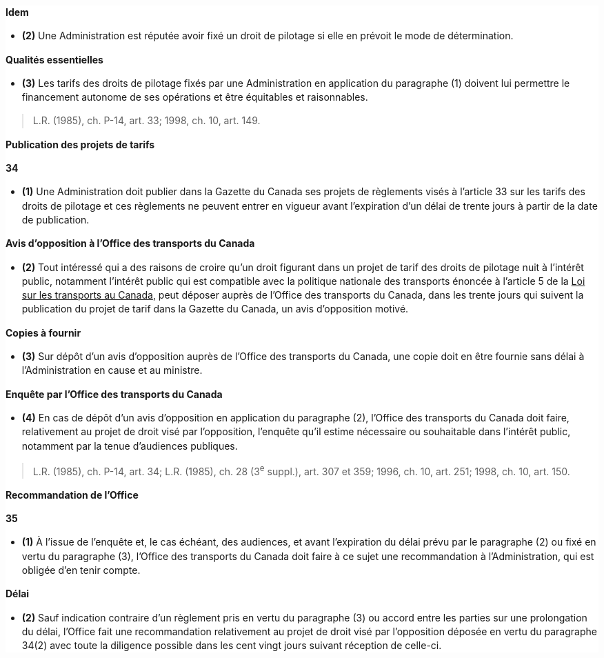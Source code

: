 **Idem**

- **(2)** Une Administration est réputée avoir fixé un droit de pilotage si elle en prévoit le mode de détermination.

**Qualités essentielles**

- **(3)** Les tarifs des droits de pilotage fixés par une Administration en application du paragraphe (1) doivent lui permettre le financement autonome de ses opérations et être équitables et raisonnables.
> L.R. (1985), ch. P-14, art. 33; 1998, ch. 10, art. 149.





**Publication des projets de tarifs**

**34** 

- **(1)** Une Administration doit publier dans la Gazette du Canada ses projets de règlements visés à l’article 33 sur les tarifs des droits de pilotage et ces règlements ne peuvent entrer en vigueur avant l’expiration d’un délai de trente jours à partir de la date de publication.

**Avis d’opposition à l’Office des transports du Canada**

- **(2)** Tout intéressé qui a des raisons de croire qu’un droit figurant dans un projet de tarif des droits de pilotage nuit à l’intérêt public, notamment l’intérêt public qui est compatible avec la politique nationale des transports énoncée à l’article 5 de la [Loi sur les transports au Canada](/fr/Lois/Lois%20du%20Canada/1996/ch.%2010.md), peut déposer auprès de l’Office des transports du Canada, dans les trente jours qui suivent la publication du projet de tarif dans la Gazette du Canada, un avis d’opposition motivé.

**Copies à fournir**

- **(3)** Sur dépôt d’un avis d’opposition auprès de l’Office des transports du Canada, une copie doit en être fournie sans délai à l’Administration en cause et au ministre.

**Enquête par l’Office des transports du Canada**

- **(4)** En cas de dépôt d’un avis d’opposition en application du paragraphe (2), l’Office des transports du Canada doit faire, relativement au projet de droit visé par l’opposition, l’enquête qu’il estime nécessaire ou souhaitable dans l’intérêt public, notamment par la tenue d’audiences publiques.
> L.R. (1985), ch. P-14, art. 34; L.R. (1985), ch. 28 (3<sup>e</sup> suppl.), art. 307 et 359; 1996, ch. 10, art. 251; 1998, ch. 10, art. 150.





**Recommandation de l’Office**

**35** 

- **(1)** À l’issue de l’enquête et, le cas échéant, des audiences, et avant l’expiration du délai prévu par le paragraphe (2) ou fixé en vertu du paragraphe (3), l’Office des transports du Canada doit faire à ce sujet une recommandation à l’Administration, qui est obligée d’en tenir compte.

**Délai**

- **(2)** Sauf indication contraire d’un règlement pris en vertu du paragraphe (3) ou accord entre les parties sur une prolongation du délai, l’Office fait une recommandation relativement au projet de droit visé par l’opposition déposée en vertu du paragraphe 34(2) avec toute la diligence possible dans les cent vingt jours suivant réception de celle-ci.
